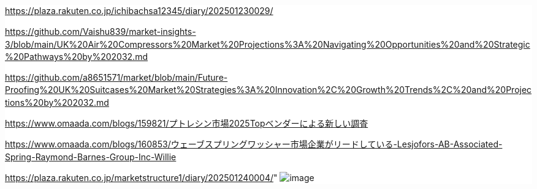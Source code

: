 <a href=https://plaza.rakuten.co.jp/ichibachsa12345/diary/202501230029/>https://plaza.rakuten.co.jp/ichibachsa12345/diary/202501230029/</a>

<a href=https://github.com/Vaishu839/market-insights-3/blob/main/UK%20Air%20Compressors%20Market%20Projections%3A%20Navigating%20Opportunities%20and%20Strategic%20Pathways%20by%202032.md>https://github.com/Vaishu839/market-insights-3/blob/main/UK%20Air%20Compressors%20Market%20Projections%3A%20Navigating%20Opportunities%20and%20Strategic%20Pathways%20by%202032.md</a>

<a href=https://github.com/a8651571/market/blob/main/Future-Proofing%20UK%20Suitcases%20Market%20Strategies%3A%20Innovation%2C%20Growth%20Trends%2C%20and%20Projections%20by%202032.md>https://github.com/a8651571/market/blob/main/Future-Proofing%20UK%20Suitcases%20Market%20Strategies%3A%20Innovation%2C%20Growth%20Trends%2C%20and%20Projections%20by%202032.md</a>

<a href=https://www.omaada.com/blogs/159821/プトレシン市場2025Topベンダーによる新しい調査>https://www.omaada.com/blogs/159821/プトレシン市場2025Topベンダーによる新しい調査</a>

<a href=https://www.omaada.com/blogs/160853/ウェーブスプリングワッシャー市場企業がリードしている-Lesjofors-AB-Associated-Spring-Raymond-Barnes-Group-Inc-Willie>https://www.omaada.com/blogs/160853/ウェーブスプリングワッシャー市場企業がリードしている-Lesjofors-AB-Associated-Spring-Raymond-Barnes-Group-Inc-Willie</a>

<a href=https://plaza.rakuten.co.jp/marketstructure1/diary/202501240004/>https://plaza.rakuten.co.jp/marketstructure1/diary/202501240004/</a>"
![image](https://github.com/user-attachments/assets/efb1adaf-646d-4e9d-8544-bdc40d8f337f)
